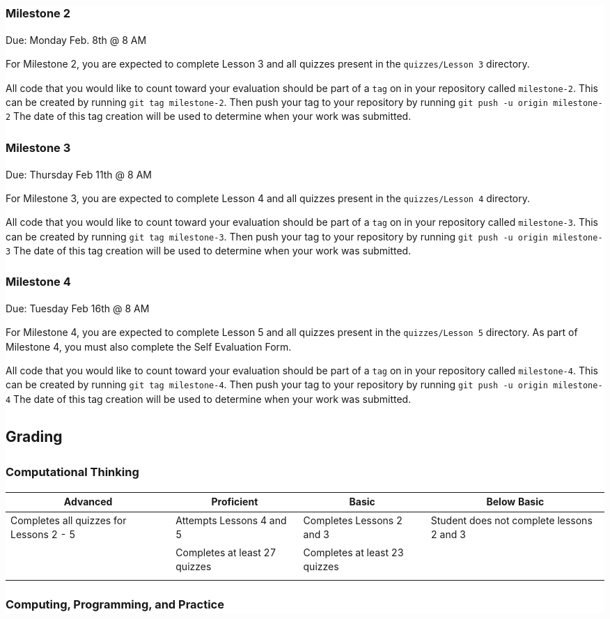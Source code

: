 ### Milestone 2

Due: Monday Feb. 8th @ 8 AM

For Milestone 2, you are expected to complete Lesson 3 and all quizzes present in the `quizzes/Lesson 3` directory.

All code that you would like to count toward your evaluation should be part of a
`tag` on in your repository called `milestone-2`. This can be created by running
`git tag milestone-2`. Then push your tag to your repository by running `git
push -u origin milestone-2` The date of this tag creation will be used to
determine when your work was submitted. 

### Milestone 3

Due: Thursday Feb 11th @ 8 AM

For Milestone 3, you are expected to complete Lesson 4 and all quizzes present in the `quizzes/Lesson 4` directory.

All code that you would like to count toward your evaluation should be part of a
`tag` on in your repository called `milestone-3`. This can be created by running
`git tag milestone-3`. Then push your tag to your repository by running `git
push -u origin milestone-3` The date of this tag creation will be used to
determine when your work was submitted. 

### Milestone 4

Due: Tuesday Feb 16th @ 8 AM

For Milestone 4, you are expected to complete Lesson 5 and all quizzes present in the `quizzes/Lesson 5` directory. As part of Milestone 4, you must also complete the Self Evaluation Form.

All code that you would like to count toward your evaluation should be part of a
`tag` on in your repository called `milestone-4`. This can be created by running
`git tag milestone-4`. Then push your tag to your repository by running `git
push -u origin milestone-4` The date of this tag creation will be used to
determine when your work was submitted. 


## Grading

### Computational Thinking

| Advanced                                | Proficient                    | Basic                         | Below Basic                               |
|-----------------------------------------|-------------------------------|-------------------------------|-------------------------------------------|
| Completes all quizzes for Lessons 2 - 5 | Attempts Lessons 4 and 5      | Completes Lessons 2 and 3     | Student does not complete lessons 2 and 3 |
|                                         | Completes at least 27 quizzes | Completes at least 23 quizzes |                                           |
|                                         |                               |                               |                                           |

### Computing, Programming, and Practice
